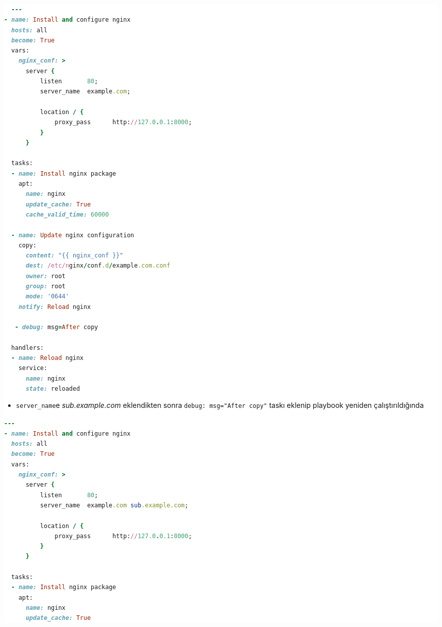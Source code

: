 ```ruby
  ---
- name: Install and configure nginx
  hosts: all
  become: True
  vars:
    nginx_conf: >
      server {
          listen       80;
          server_name  example.com;

          location / {
              proxy_pass      http://127.0.0.1:8000;
          }
      }

  tasks:
  - name: Install nginx package
    apt:
      name: nginx
      update_cache: True
      cache_valid_time: 60000

  - name: Update nginx configuration
    copy:
      content: "{{ nginx_conf }}"
      dest: /etc/nginx/conf.d/example.com.conf
      owner: root
      group: root
      mode: '0644'
    notify: Reload nginx
  
   - debug: msg=After copy
   
  handlers:
  - name: Reload nginx
    service:
      name: nginx
      state: reloaded

```
- `server_name`e *sub.example.com* eklendikten sonra `debug: msg="After copy"` taskı eklenip playbook yeniden çalıştırıldığında
```ruby
---
- name: Install and configure nginx
  hosts: all
  become: True
  vars:
    nginx_conf: >
      server {
          listen       80;
          server_name  example.com sub.example.com;

          location / {
              proxy_pass      http://127.0.0.1:8000;
          }
      }

  tasks:
  - name: Install nginx package
    apt:
      name: nginx
      update_cache: True
```